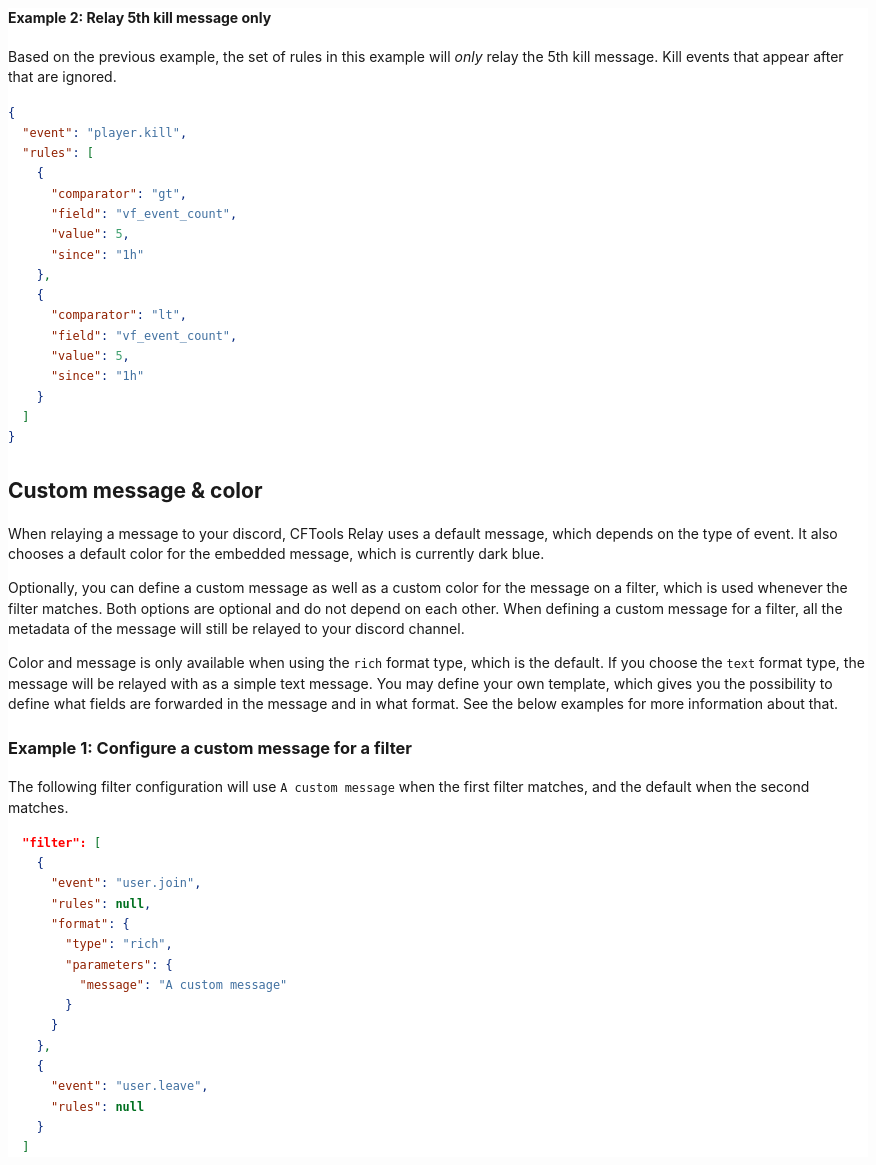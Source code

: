 #### Example 2: Relay 5th kill message only

Based on the previous example, the set of rules in this example will _only_ relay the 5th kill message.
Kill events that appear after that are ignored.

```json
{
  "event": "player.kill",
  "rules": [
    {
      "comparator": "gt",
      "field": "vf_event_count",
      "value": 5,
      "since": "1h"
    },
    {
      "comparator": "lt",
      "field": "vf_event_count",
      "value": 5,
      "since": "1h"
    }
  ]
}
```

## Custom message & color

When relaying a message to your discord, CFTools Relay uses a default message, which depends on the type of event.
It also chooses a default color for the embedded message, which is currently dark blue.

Optionally, you can define a custom message as well as a custom color for the message on a filter, which is used whenever the filter matches.
Both options are optional and do not depend on each other.
When defining a custom message for a filter, all the metadata of the message will still be relayed to your discord channel.

Color and message is only available when using the `rich` format type, which is the default.
If you choose the `text` format type, the message will be relayed with as a simple text message.
You may define your own template, which gives you the possibility to define what fields are forwarded in the message and in what format.
See the below examples for more information about that.

### Example 1: Configure a custom message for a filter

The following filter configuration will use `A custom message` when the first filter matches, and the default when the second matches.

```json
  "filter": [
    {
      "event": "user.join",
      "rules": null,
      "format": {
        "type": "rich",
        "parameters": {
          "message": "A custom message"
        }
      }
    },
    {
      "event": "user.leave",
      "rules": null
    }
  ]
```